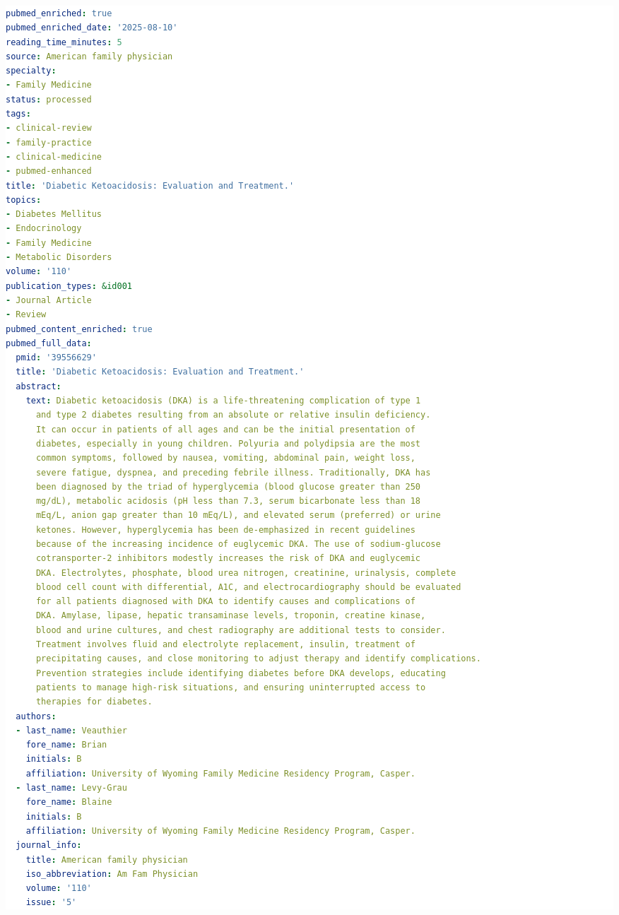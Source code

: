 ```yaml
pubmed_enriched: true
pubmed_enriched_date: '2025-08-10'
reading_time_minutes: 5
source: American family physician
specialty:
- Family Medicine
status: processed
tags:
- clinical-review
- family-practice
- clinical-medicine
- pubmed-enhanced
title: 'Diabetic Ketoacidosis: Evaluation and Treatment.'
topics:
- Diabetes Mellitus
- Endocrinology
- Family Medicine
- Metabolic Disorders
volume: '110'
publication_types: &id001
- Journal Article
- Review
pubmed_content_enriched: true
pubmed_full_data:
  pmid: '39556629'
  title: 'Diabetic Ketoacidosis: Evaluation and Treatment.'
  abstract:
    text: Diabetic ketoacidosis (DKA) is a life-threatening complication of type 1
      and type 2 diabetes resulting from an absolute or relative insulin deficiency.
      It can occur in patients of all ages and can be the initial presentation of
      diabetes, especially in young children. Polyuria and polydipsia are the most
      common symptoms, followed by nausea, vomiting, abdominal pain, weight loss,
      severe fatigue, dyspnea, and preceding febrile illness. Traditionally, DKA has
      been diagnosed by the triad of hyperglycemia (blood glucose greater than 250
      mg/dL), metabolic acidosis (pH less than 7.3, serum bicarbonate less than 18
      mEq/L, anion gap greater than 10 mEq/L), and elevated serum (preferred) or urine
      ketones. However, hyperglycemia has been de-emphasized in recent guidelines
      because of the increasing incidence of euglycemic DKA. The use of sodium-glucose
      cotransporter-2 inhibitors modestly increases the risk of DKA and euglycemic
      DKA. Electrolytes, phosphate, blood urea nitrogen, creatinine, urinalysis, complete
      blood cell count with differential, A1C, and electrocardiography should be evaluated
      for all patients diagnosed with DKA to identify causes and complications of
      DKA. Amylase, lipase, hepatic transaminase levels, troponin, creatine kinase,
      blood and urine cultures, and chest radiography are additional tests to consider.
      Treatment involves fluid and electrolyte replacement, insulin, treatment of
      precipitating causes, and close monitoring to adjust therapy and identify complications.
      Prevention strategies include identifying diabetes before DKA develops, educating
      patients to manage high-risk situations, and ensuring uninterrupted access to
      therapies for diabetes.
  authors:
  - last_name: Veauthier
    fore_name: Brian
    initials: B
    affiliation: University of Wyoming Family Medicine Residency Program, Casper.
  - last_name: Levy-Grau
    fore_name: Blaine
    initials: B
    affiliation: University of Wyoming Family Medicine Residency Program, Casper.
  journal_info:
    title: American family physician
    iso_abbreviation: Am Fam Physician
    volume: '110'
    issue: '5'
```